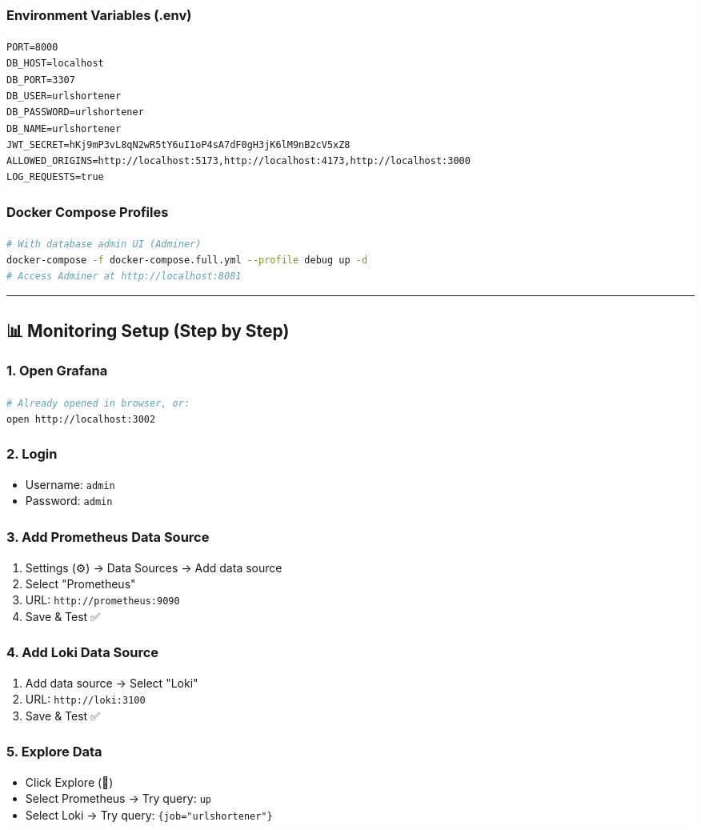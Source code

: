 ### **Environment Variables** (.env)
```env
PORT=8000
DB_HOST=localhost
DB_PORT=3307
DB_USER=urlshortener
DB_PASSWORD=urlshortener
DB_NAME=urlshortener
JWT_SECRET=hKj9mP3vL8qN2wR5tY6uI1oP4sA7dF0gH3jK6lM9nB2cV5xZ8
ALLOWED_ORIGINS=http://localhost:5173,http://localhost:4173,http://localhost:3000
LOG_REQUESTS=true
```

### **Docker Compose Profiles**
```bash
# With database admin UI (Adminer)
docker-compose -f docker-compose.full.yml --profile debug up -d
# Access Adminer at http://localhost:8081
```

---

## 📊 Monitoring Setup (Step by Step)

### **1. Open Grafana**
```bash
# Already opened in browser, or:
open http://localhost:3002
```

### **2. Login**
- Username: `admin`
- Password: `admin`

### **3. Add Prometheus Data Source**
1. Settings (⚙️) → Data Sources → Add data source
2. Select "Prometheus"
3. URL: `http://prometheus:9090`
4. Save & Test ✅

### **4. Add Loki Data Source**
1. Add data source → Select "Loki"
2. URL: `http://loki:3100`
3. Save & Test ✅

### **5. Explore Data**
- Click Explore (🧭)
- Select Prometheus → Try query: `up`
- Select Loki → Try query: `{job="urlshortener"}`
